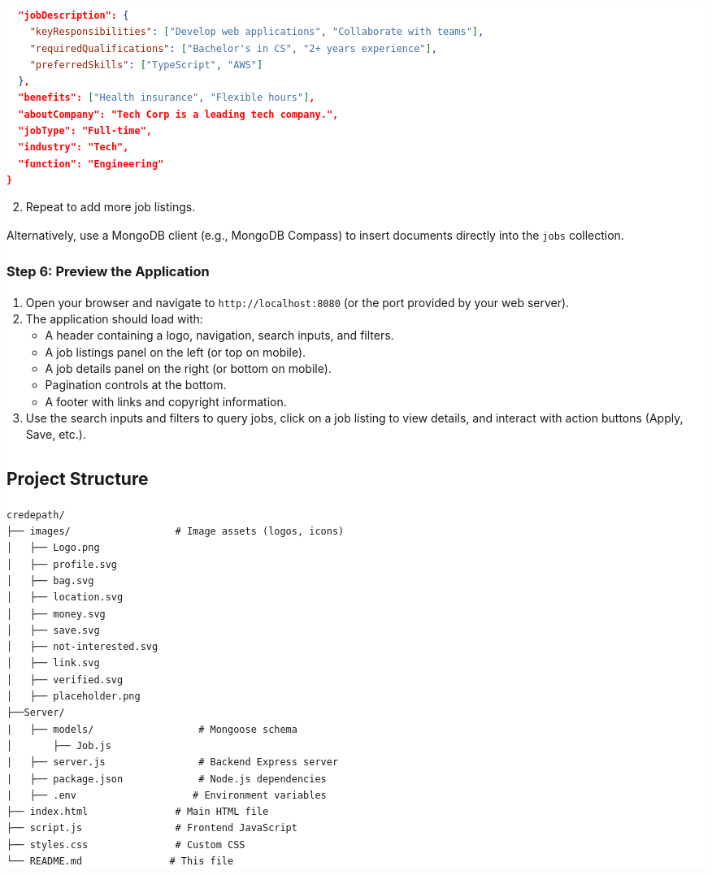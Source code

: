    ```json
     "jobDescription": {
       "keyResponsibilities": ["Develop web applications", "Collaborate with teams"],
       "requiredQualifications": ["Bachelor's in CS", "2+ years experience"],
       "preferredSkills": ["TypeScript", "AWS"]
     },
     "benefits": ["Health insurance", "Flexible hours"],
     "aboutCompany": "Tech Corp is a leading tech company.",
     "jobType": "Full-time",
     "industry": "Tech",
     "function": "Engineering"
   }
   ```
2. Repeat to add more job listings.

Alternatively, use a MongoDB client (e.g., MongoDB Compass) to insert documents directly into the `jobs` collection.

### Step 6: Preview the Application
1. Open your browser and navigate to `http://localhost:8080` (or the port provided by your web server).
2. The application should load with:
   - A header containing a logo, navigation, search inputs, and filters.
   - A job listings panel on the left (or top on mobile).
   - A job details panel on the right (or bottom on mobile).
   - Pagination controls at the bottom.
   - A footer with links and copyright information.
3. Use the search inputs and filters to query jobs, click on a job listing to view details, and interact with action buttons (Apply, Save, etc.).

## Project Structure
```
credepath/
├── images/                  # Image assets (logos, icons)
│   ├── Logo.png
│   ├── profile.svg
│   ├── bag.svg
│   ├── location.svg
│   ├── money.svg
│   ├── save.svg
│   ├── not-interested.svg
│   ├── link.svg
│   ├── verified.svg
│   ├── placeholder.png
├──Server/
|   ├── models/                  # Mongoose schema
│       ├── Job.js
|   ├── server.js                # Backend Express server
|   ├── package.json             # Node.js dependencies
|   ├── .env                    # Environment variables
├── index.html               # Main HTML file
├── script.js                # Frontend JavaScript
├── styles.css               # Custom CSS
└── README.md               # This file
```
